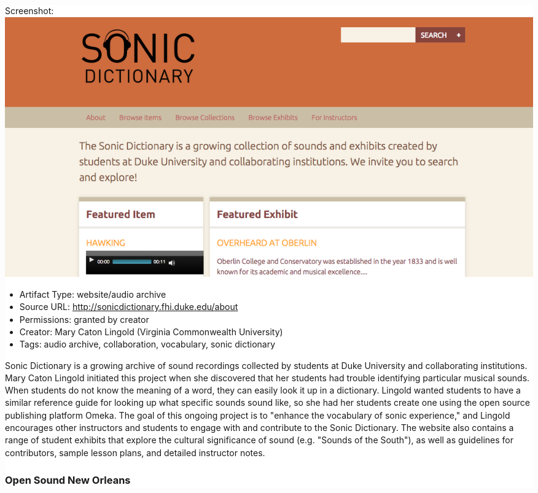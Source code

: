 Screenshot: ![screenshot](images/sound-screenshot-sonic-dictionary.jpg)
* Artifact Type: website/audio archive
* Source URL: http://sonicdictionary.fhi.duke.edu/about
* Permissions: granted by creator
* Creator: Mary Caton Lingold (Virginia Commonwealth University)
* Tags: audio archive, collaboration, vocabulary, sonic dictionary

Sonic Dictionary is a growing archive of sound recordings collected by students at Duke University and collaborating institutions. Mary Caton Lingold initiated this project when she discovered that her students had trouble identifying particular musical sounds. When students do not know the meaning of a word, they can easily look it up in a dictionary. Lingold wanted students to have a similar reference guide for looking up what specific sounds sound like, so she had her students create one using the open source publishing platform Omeka. The goal of this ongoing project is to "enhance the vocabulary of sonic experience," and Lingold encourages other instructors and students to engage with and contribute to the Sonic Dictionary. The website also contains a range of student exhibits that explore the cultural significance of sound (e.g. "Sounds of the South"), as well as guidelines for contributors, sample lesson plans, and detailed instructor notes.


### Open Sound New Orleans
